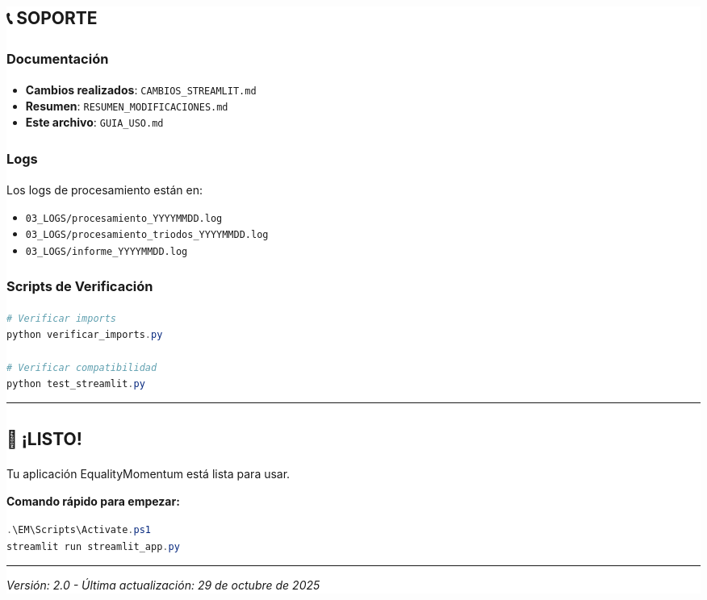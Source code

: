 ## 📞 SOPORTE

### Documentación

- **Cambios realizados**: `CAMBIOS_STREAMLIT.md`
- **Resumen**: `RESUMEN_MODIFICACIONES.md`
- **Este archivo**: `GUIA_USO.md`

### Logs

Los logs de procesamiento están en:
- `03_LOGS/procesamiento_YYYYMMDD.log`
- `03_LOGS/procesamiento_triodos_YYYYMMDD.log`
- `03_LOGS/informe_YYYYMMDD.log`

### Scripts de Verificación

```powershell
# Verificar imports
python verificar_imports.py

# Verificar compatibilidad
python test_streamlit.py
```

---

## 🎉 ¡LISTO!

Tu aplicación EqualityMomentum está lista para usar. 

**Comando rápido para empezar:**

```powershell
.\EM\Scripts\Activate.ps1
streamlit run streamlit_app.py
```

---

*Versión: 2.0 - Última actualización: 29 de octubre de 2025*
